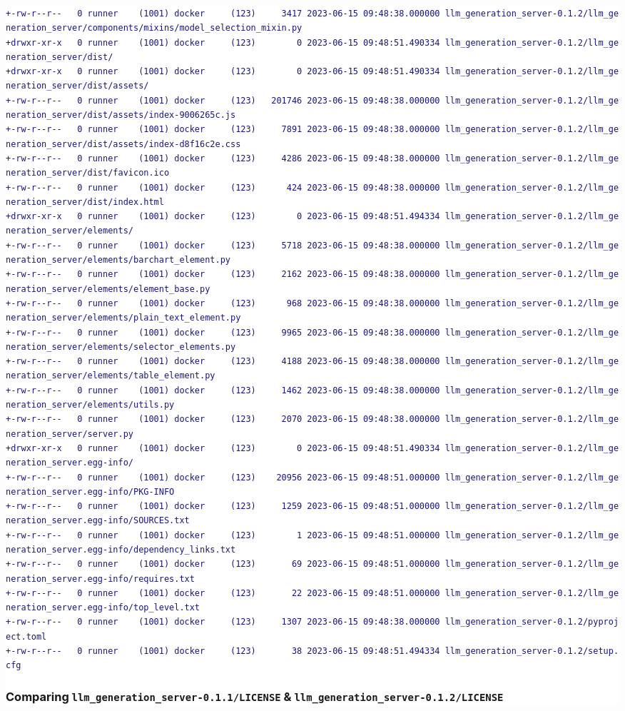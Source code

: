 ```diff
+-rw-r--r--   0 runner    (1001) docker     (123)     3417 2023-06-15 09:48:38.000000 llm_generation_server-0.1.2/llm_generation_server/components/mixins/model_selection_mixin.py
+drwxr-xr-x   0 runner    (1001) docker     (123)        0 2023-06-15 09:48:51.490334 llm_generation_server-0.1.2/llm_generation_server/dist/
+drwxr-xr-x   0 runner    (1001) docker     (123)        0 2023-06-15 09:48:51.490334 llm_generation_server-0.1.2/llm_generation_server/dist/assets/
+-rw-r--r--   0 runner    (1001) docker     (123)   201746 2023-06-15 09:48:38.000000 llm_generation_server-0.1.2/llm_generation_server/dist/assets/index-9006265c.js
+-rw-r--r--   0 runner    (1001) docker     (123)     7891 2023-06-15 09:48:38.000000 llm_generation_server-0.1.2/llm_generation_server/dist/assets/index-d8f16c2e.css
+-rw-r--r--   0 runner    (1001) docker     (123)     4286 2023-06-15 09:48:38.000000 llm_generation_server-0.1.2/llm_generation_server/dist/favicon.ico
+-rw-r--r--   0 runner    (1001) docker     (123)      424 2023-06-15 09:48:38.000000 llm_generation_server-0.1.2/llm_generation_server/dist/index.html
+drwxr-xr-x   0 runner    (1001) docker     (123)        0 2023-06-15 09:48:51.494334 llm_generation_server-0.1.2/llm_generation_server/elements/
+-rw-r--r--   0 runner    (1001) docker     (123)     5718 2023-06-15 09:48:38.000000 llm_generation_server-0.1.2/llm_generation_server/elements/barchart_element.py
+-rw-r--r--   0 runner    (1001) docker     (123)     2162 2023-06-15 09:48:38.000000 llm_generation_server-0.1.2/llm_generation_server/elements/element_base.py
+-rw-r--r--   0 runner    (1001) docker     (123)      968 2023-06-15 09:48:38.000000 llm_generation_server-0.1.2/llm_generation_server/elements/plain_text_element.py
+-rw-r--r--   0 runner    (1001) docker     (123)     9965 2023-06-15 09:48:38.000000 llm_generation_server-0.1.2/llm_generation_server/elements/selector_elements.py
+-rw-r--r--   0 runner    (1001) docker     (123)     4188 2023-06-15 09:48:38.000000 llm_generation_server-0.1.2/llm_generation_server/elements/table_element.py
+-rw-r--r--   0 runner    (1001) docker     (123)     1462 2023-06-15 09:48:38.000000 llm_generation_server-0.1.2/llm_generation_server/elements/utils.py
+-rw-r--r--   0 runner    (1001) docker     (123)     2070 2023-06-15 09:48:38.000000 llm_generation_server-0.1.2/llm_generation_server/server.py
+drwxr-xr-x   0 runner    (1001) docker     (123)        0 2023-06-15 09:48:51.490334 llm_generation_server-0.1.2/llm_generation_server.egg-info/
+-rw-r--r--   0 runner    (1001) docker     (123)    20956 2023-06-15 09:48:51.000000 llm_generation_server-0.1.2/llm_generation_server.egg-info/PKG-INFO
+-rw-r--r--   0 runner    (1001) docker     (123)     1259 2023-06-15 09:48:51.000000 llm_generation_server-0.1.2/llm_generation_server.egg-info/SOURCES.txt
+-rw-r--r--   0 runner    (1001) docker     (123)        1 2023-06-15 09:48:51.000000 llm_generation_server-0.1.2/llm_generation_server.egg-info/dependency_links.txt
+-rw-r--r--   0 runner    (1001) docker     (123)       69 2023-06-15 09:48:51.000000 llm_generation_server-0.1.2/llm_generation_server.egg-info/requires.txt
+-rw-r--r--   0 runner    (1001) docker     (123)       22 2023-06-15 09:48:51.000000 llm_generation_server-0.1.2/llm_generation_server.egg-info/top_level.txt
+-rw-r--r--   0 runner    (1001) docker     (123)     1307 2023-06-15 09:48:38.000000 llm_generation_server-0.1.2/pyproject.toml
+-rw-r--r--   0 runner    (1001) docker     (123)       38 2023-06-15 09:48:51.494334 llm_generation_server-0.1.2/setup.cfg
```

### Comparing `llm_generation_server-0.1.1/LICENSE` & `llm_generation_server-0.1.2/LICENSE`
